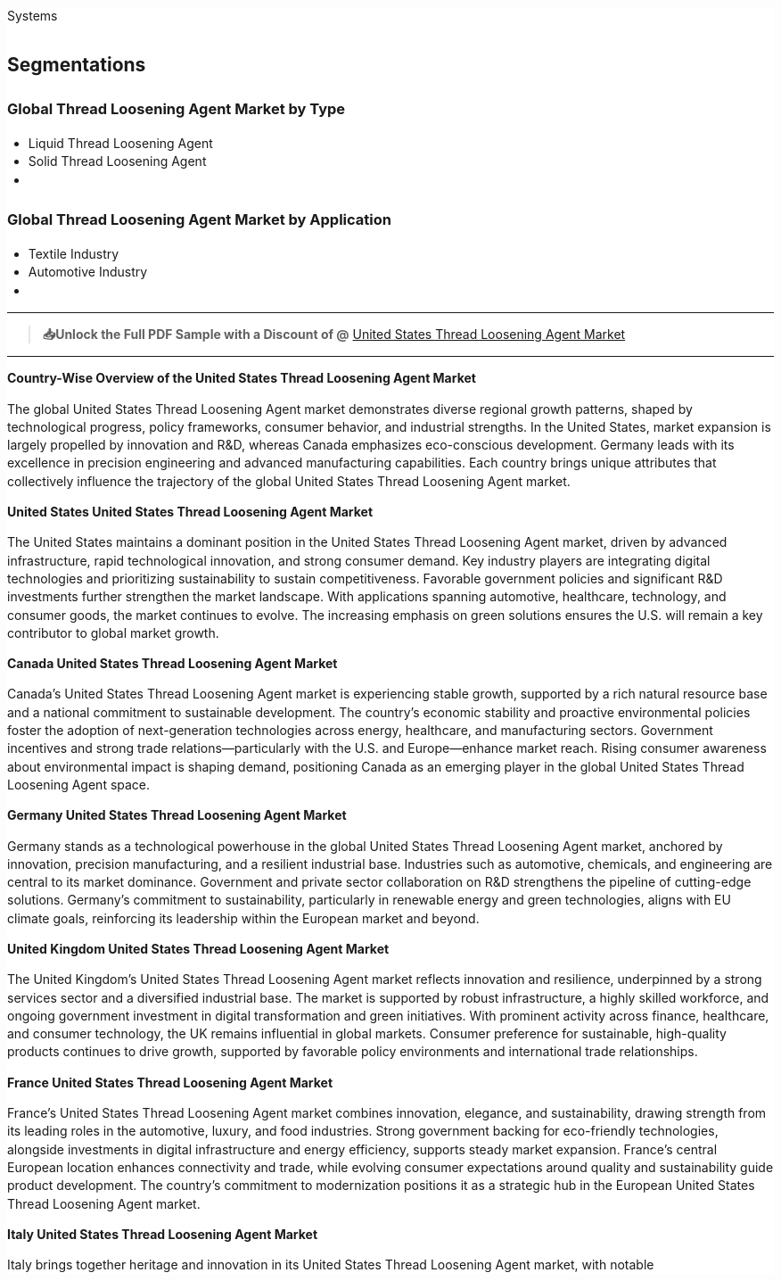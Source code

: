 Systems</li></ul></p><p><h2>Segmentations</h2><h3>Global Thread Loosening Agent Market by Type</h3><ul><li>Liquid Thread Loosening Agent</li><li>Solid Thread Loosening Agent</li><li></li></ul><h3>Global Thread Loosening Agent Market by Application</h3><ul><li>Textile Industry</li><li>Automotive Industry</li><li></li></ul></p><hr /><blockquote><p><strong>📥Unlock the Full PDF Sample with a Discount of @</strong> <a href="https://www.marketresearchintellect.com/ask-for-discount/?rid=924972&amp;utm_source=Github-April&amp;utm_medium=016">United States Thread Loosening Agent Market</a></p></blockquote><hr /><p class="" data-start="217" data-end="261"><strong data-start="217" data-end="261">Country-Wise Overview of the United States Thread Loosening Agent Market</strong></p><p class="" data-start="263" data-end="774">The global United States Thread Loosening Agent market demonstrates diverse regional growth patterns, shaped by technological progress, policy frameworks, consumer behavior, and industrial strengths. In the United States, market expansion is largely propelled by innovation and R&amp;D, whereas Canada emphasizes eco-conscious development. Germany leads with its excellence in precision engineering and advanced manufacturing capabilities. Each country brings unique attributes that collectively influence the trajectory of the global United States Thread Loosening Agent market.</p><p class="" data-start="776" data-end="1421"><strong data-start="776" data-end="805">United States United States Thread Loosening Agent Market</strong></p><p class="" data-start="776" data-end="1421">The United States maintains a dominant position in the United States Thread Loosening Agent market, driven by advanced infrastructure, rapid technological innovation, and strong consumer demand. Key industry players are integrating digital technologies and prioritizing sustainability to sustain competitiveness. Favorable government policies and significant R&amp;D investments further strengthen the market landscape. With applications spanning automotive, healthcare, technology, and consumer goods, the market continues to evolve. The increasing emphasis on green solutions ensures the U.S. will remain a key contributor to global market growth.</p><p class="" data-start="1423" data-end="2019"><strong data-start="1423" data-end="1445">Canada United States Thread Loosening Agent Market</strong></p><p class="" data-start="1423" data-end="2019">Canada&rsquo;s United States Thread Loosening Agent market is experiencing stable growth, supported by a rich natural resource base and a national commitment to sustainable development. The country&rsquo;s economic stability and proactive environmental policies foster the adoption of next-generation technologies across energy, healthcare, and manufacturing sectors. Government incentives and strong trade relations&mdash;particularly with the U.S. and Europe&mdash;enhance market reach. Rising consumer awareness about environmental impact is shaping demand, positioning Canada as an emerging player in the global United States Thread Loosening Agent space.</p><p class="" data-start="2021" data-end="2591"><strong data-start="2021" data-end="2044">Germany United States Thread Loosening Agent Market</strong></p><p class="" data-start="2021" data-end="2591">Germany stands as a technological powerhouse in the global United States Thread Loosening Agent market, anchored by innovation, precision manufacturing, and a resilient industrial base. Industries such as automotive, chemicals, and engineering are central to its market dominance. Government and private sector collaboration on R&amp;D strengthens the pipeline of cutting-edge solutions. Germany&rsquo;s commitment to sustainability, particularly in renewable energy and green technologies, aligns with EU climate goals, reinforcing its leadership within the European market and beyond.</p><p class="" data-start="2593" data-end="3221"><strong data-start="2593" data-end="2623">United Kingdom United States Thread Loosening Agent Market</strong></p><p class="" data-start="2593" data-end="3221">The United Kingdom&rsquo;s United States Thread Loosening Agent market reflects innovation and resilience, underpinned by a strong services sector and a diversified industrial base. The market is supported by robust infrastructure, a highly skilled workforce, and ongoing government investment in digital transformation and green initiatives. With prominent activity across finance, healthcare, and consumer technology, the UK remains influential in global markets. Consumer preference for sustainable, high-quality products continues to drive growth, supported by favorable policy environments and international trade relationships.</p><p class="" data-start="3223" data-end="3838"><strong data-start="3223" data-end="3245">France United States Thread Loosening Agent Market</strong></p><p class="" data-start="3223" data-end="3838">France&rsquo;s United States Thread Loosening Agent market combines innovation, elegance, and sustainability, drawing strength from its leading roles in the automotive, luxury, and food industries. Strong government backing for eco-friendly technologies, alongside investments in digital infrastructure and energy efficiency, supports steady market expansion. France&rsquo;s central European location enhances connectivity and trade, while evolving consumer expectations around quality and sustainability guide product development. The country&rsquo;s commitment to modernization positions it as a strategic hub in the European United States Thread Loosening Agent market.</p><p class="" data-start="3840" data-end="4422"><strong data-start="3840" data-end="3861">Italy United States Thread Loosening Agent Market</strong></p><p class="" data-start="3840" data-end="4422">Italy brings together heritage and innovation in its United States Thread Loosening Agent market, with notable